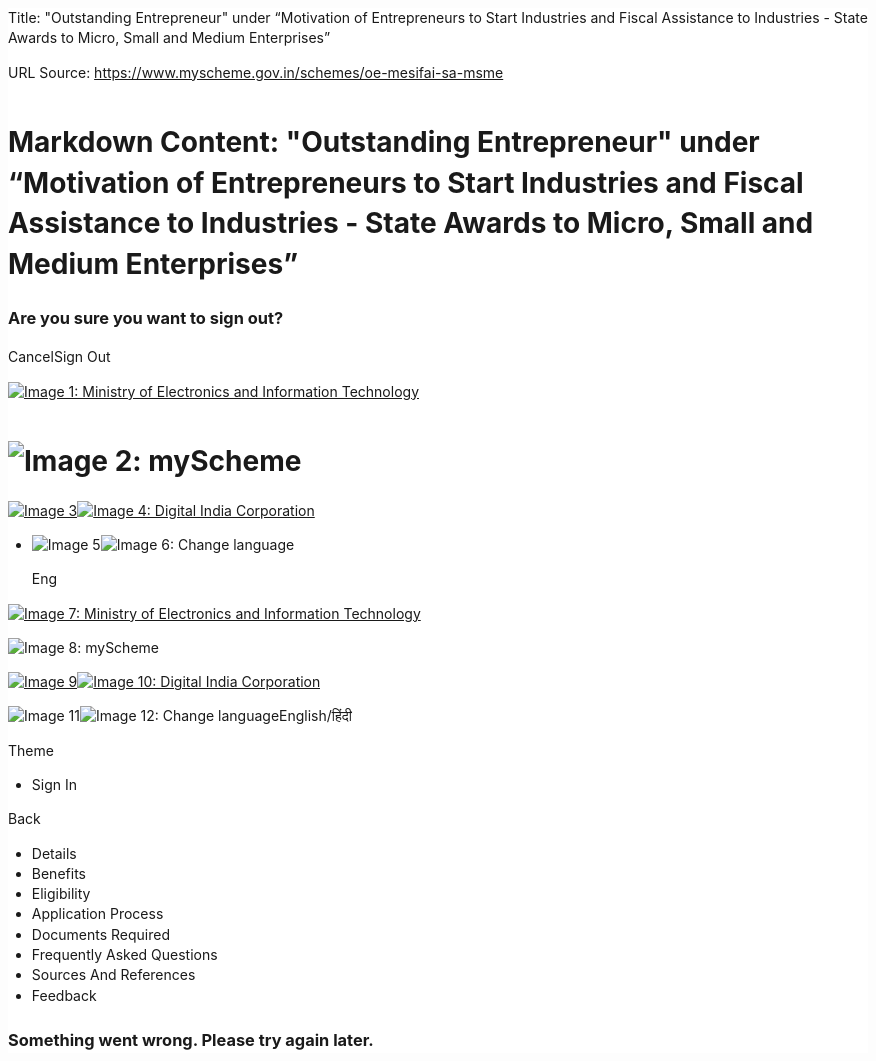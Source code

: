 Title: "Outstanding Entrepreneur" under “Motivation of Entrepreneurs to Start Industries and Fiscal Assistance to Industries - State Awards to Micro, Small and Medium Enterprises”

URL Source: https://www.myscheme.gov.in/schemes/oe-mesifai-sa-msme

Markdown Content:
"Outstanding Entrepreneur" under “Motivation of Entrepreneurs to Start Industries and Fiscal Assistance to Industries - State Awards to Micro, Small and Medium Enterprises”
===============
  

### Are you sure you want to sign out?

CancelSign Out

[![Image 1: Ministry of Electronics and Information Technology](https://cdn.myscheme.in/images/logos/emblem-black.svg)](https://www.myscheme.gov.in/)

![Image 2: myScheme](https://cdn.myscheme.in/images/logos/myscheme-logo-black.svg)
==================================================================================

[![Image 3](blob:https://www.myscheme.gov.in/7029bfa5283c1934d72d4efe1c626373)![Image 4: Digital India Corporation](https://cdn.myscheme.in/images/logos/digital-india-black.svg)](https://www.digitalindia.gov.in/)

*   ![Image 5](blob:https://www.myscheme.gov.in/39e3356370f513e3664ceae4ebfc3a5a)![Image 6: Change language](blob:https://www.myscheme.gov.in/b9a31d3949b1882a09ed2f8508d538f3)
    
    Eng
    

[![Image 7: Ministry of Electronics and Information Technology](https://cdn.myscheme.in/images/logos/emblem-black.svg)](https://www.myscheme.gov.in/)

![Image 8: myScheme](https://cdn.myscheme.in/images/logos/myscheme-logo-black.svg)

[![Image 9](blob:https://www.myscheme.gov.in/04e0786ebe0ffe2b3244c2451b75b80f)![Image 10: Digital India Corporation](https://cdn.myscheme.in/images/logos/digital-india-black.svg)](https://www.digitalindia.gov.in/)

![Image 11](blob:https://www.myscheme.gov.in/39e3356370f513e3664ceae4ebfc3a5a)![Image 12: Change language](https://cdn.myscheme.in/images/icons/language.svg)English/हिंदी

Theme

*   Sign In

Back

*   Details
*   Benefits
*   Eligibility
*   Application Process
*   Documents Required
*   Frequently Asked Questions
*   Sources And References
*   Feedback

### Something went wrong. Please try again later.
